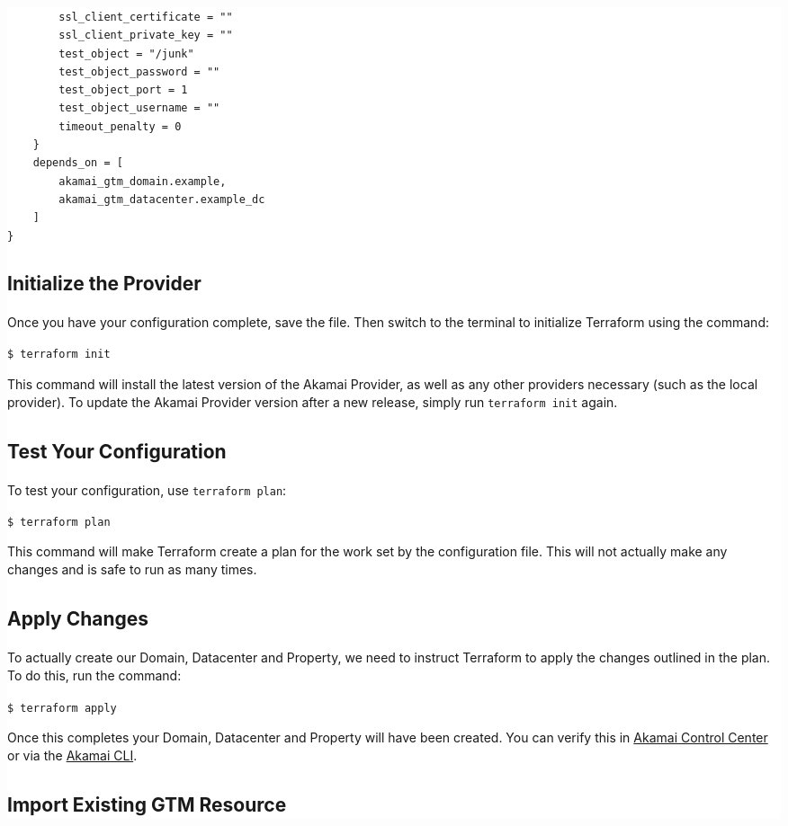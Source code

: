 ```
		ssl_client_certificate = ""
		ssl_client_private_key = ""
		test_object = "/junk"
		test_object_password = ""
		test_object_port = 1
		test_object_username = ""
		timeout_penalty = 0
	}
	depends_on = [
		akamai_gtm_domain.example,
		akamai_gtm_datacenter.example_dc
	]
}
```

## Initialize the Provider

Once you have your configuration complete, save the file. Then switch to the terminal to initialize Terraform using the command:

```
$ terraform init
```

This command will install the latest version of the Akamai Provider, as well as any other providers necessary (such as the local provider). To update the Akamai Provider version after a new release, simply run `terraform init` again.

## Test Your Configuration

To test your configuration, use `terraform plan`:

```
$ terraform plan
```

This command will make Terraform create a plan for the work set by the configuration file. This will not actually make any changes and is safe to run as many times.

## Apply Changes

To actually create our Domain, Datacenter and Property, we need to instruct Terraform to apply the changes outlined in the plan. To do this, run the command:

```
$ terraform apply
```

Once this completes your Domain, Datacenter and Property will have been created. You can verify this in [Akamai Control Center](https://control.akamai.com) or via the [Akamai CLI](https://github.com/akamai/cli).

## Import Existing GTM Resource
